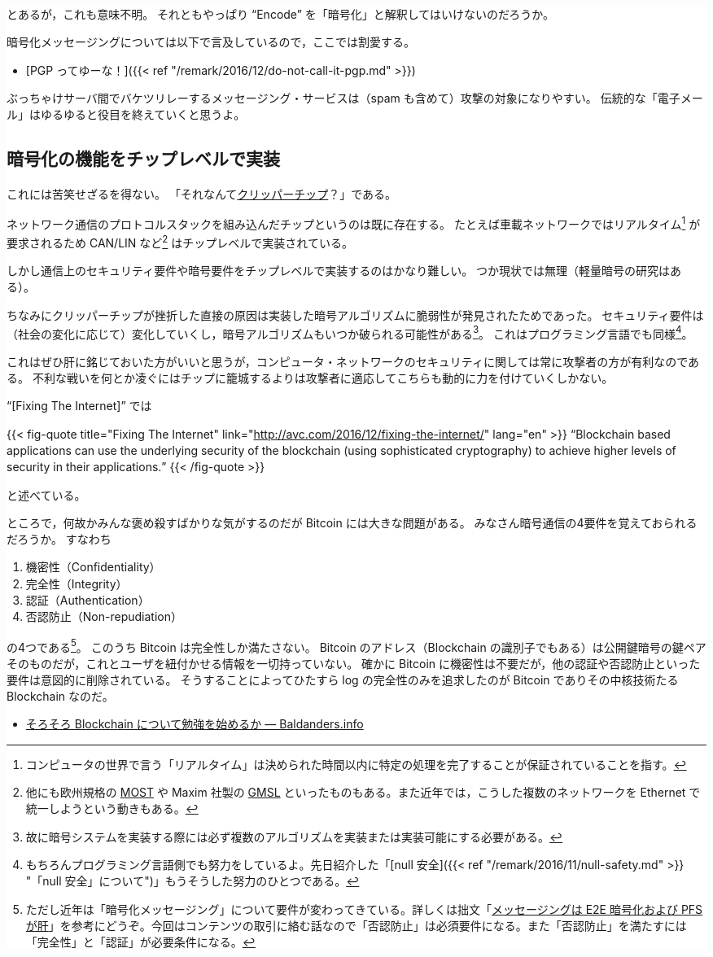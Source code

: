 とあるが，これも意味不明。
それともやっぱり “Encode” を「暗号化」と解釈してはいけないのだろうか。

暗号化メッセージングについては以下で言及しているので，ここでは割愛する。

- [PGP ってゆーな！]({{< ref "/remark/2016/12/do-not-call-it-pgp.md" >}})

ぶっちゃけサーバ間でバケツリレーするメッセージング・サービスは（spam も含めて）攻撃の対象になりやすい。
伝統的な「電子メール」はゆるゆると役目を終えていくと思うよ。

## 暗号化の機能をチップレベルで実装

これには苦笑せざるを得ない。
「それなんて[クリッパーチップ](https://baldanders.info/spiegel/log2/000854.shtml "米国は今もクリッパーチップの夢を見るか，他 — Baldanders.info")？」である。

ネットワーク通信のプロトコルスタックを組み込んだチップというのは既に存在する。
たとえば車載ネットワークではリアルタイム[^rt] が要求されるため CAN/LIN など[^vn] はチップレベルで実装されている。

[^rt]: コンピュータの世界で言う「リアルタイム」は決められた時間以内に特定の処理を完了することが保証されていることを指す。
[^vn]: 他にも欧州規格の [MOST](http://car.watch.impress.co.jp/docs/series/cew/537764.html "【大原雄介のカーエレWatch】車載Networkの話（5）「MOST」 - Car Watch") や Maxim 社製の [GMSL](http://monoist.atmarkit.co.jp/mn/articles/1308/20/news068.html "車載半導体：「同軸ケーブル対応SERDESが最適解」、マキシムが車両内の映像データ伝送で提案 - MONOist（モノイスト）") といったものもある。また近年では，こうした複数のネットワークを Ethernet で統一しようという動きもある。

しかし通信上のセキュリティ要件や暗号要件をチップレベルで実装するのはかなり難しい。
つか現状では無理（軽量暗号の研究はある）。

ちなみにクリッパーチップが挫折した直接の原因は実装した暗号アルゴリズムに脆弱性が発見されたためであった。
セキュリティ要件は（社会の変化に応じて）変化していくし，暗号アルゴリズムもいつか破られる可能性がある[^cr]。
これはプログラミング言語でも同様[^pr]。

[^cr]: 故に暗号システムを実装する際には必ず複数のアルゴリズムを実装または実装可能にする必要がある。
[^pr]: もちろんプログラミング言語側でも努力をしているよ。先日紹介した「[null 安全]({{< ref "/remark/2016/11/null-safety.md" >}} "「null 安全」について")」もうそうした努力のひとつである。

これはぜひ肝に銘じておいた方がいいと思うが，コンピュータ・ネットワークのセキュリティに関しては常に攻撃者の方が有利なのである。
不利な戦いを何とか凌ぐにはチップに籠城するよりは攻撃者に適応してこちらも動的に力を付けていくしかない。

“[Fixing The Internet]” では

{{< fig-quote title="Fixing The Internet" link="http://avc.com/2016/12/fixing-the-internet/" lang="en" >}}
<q>Blockchain based applications can use the underlying security of the blockchain (using sophisticated cryptography) to achieve higher levels of security in their applications.</q>
{{< /fig-quote >}}

と述べている。

ところで，何故かみんな褒め殺すばかりな気がするのだが Bitcoin には大きな問題がある。
みなさん暗号通信の4要件を覚えておられるだろうか。
すなわち

1. 機密性（Confidentiality）
2. 完全性（Integrity）
3. 認証（Authentication）
4. 否認防止（Non-repudiation）

の4つである[^em]。
このうち Bitcoin は完全性しか満たさない。
Bitcoin のアドレス（Blockchain の識別子でもある）は公開鍵暗号の鍵ペアそのものだが，これとユーザを紐付かせる情報を一切持っていない。
確かに Bitcoin に機密性は不要だが，他の認証や否認防止といった要件は意図的に削除されている。
そうすることによってひたすら log の完全性のみを追求したのが Bitcoin でありその中核技術たる Blockchain なのだ。

[^em]: ただし近年は「暗号化メッセージング」について要件が変わってきている。詳しくは拙文「[メッセージングは E2E 暗号化および PFS が肝](https://baldanders.info/spiegel/log2/000675.shtml "メッセージングは E2E 暗号化および PFS が肝 — Baldanders.info")」を参考にどうぞ。今回はコンテンツの取引に絡む話なので「否認防止」は必須要件になる。また「否認防止」を満たすには「完全性」と「認証」が必要条件になる。

- [そろそろ Blockchain について勉強を始めるか — Baldanders.info](https://baldanders.info/spiegel/log2/000827.shtml)


[^tgk]: 「技術的ゲートキーパー」については拙文「[監視をコントロールする](https://baldanders.info/spiegel/log2/000490.shtml)」を参考にどうぞ。
[yomoyomo さんの記事]: http://d.hatena.ne.jp/yomoyomo/20161226/walterisaacson "ウォルター・アイザックソン「インターネットは壊れている。初めからやり直すなら、私はこのようにそれを正す」 - YAMDAS現更新履歴"
[Fixing The Internet]: http://avc.com/2016/12/fixing-the-internet/ "Fixing The Internet – AVC"
[Mediachain]: http://www.mediachain.io/